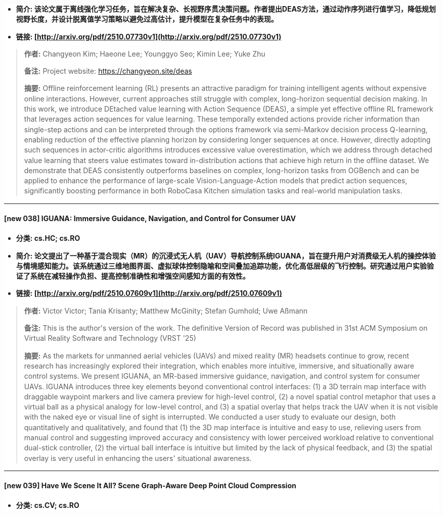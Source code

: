 - **简介: 该论文属于离线强化学习任务，旨在解决复杂、长视野序贯决策问题。作者提出DEAS方法，通过动作序列进行值学习，降低规划视野长度，并设计脱离值学习策略以避免过高估计，提升模型在复杂任务中的表现。**

- **链接: [http://arxiv.org/pdf/2510.07730v1](http://arxiv.org/pdf/2510.07730v1)**

> **作者:** Changyeon Kim; Haeone Lee; Younggyo Seo; Kimin Lee; Yuke Zhu
>
> **备注:** Project website: https://changyeon.site/deas
>
> **摘要:** Offline reinforcement learning (RL) presents an attractive paradigm for training intelligent agents without expensive online interactions. However, current approaches still struggle with complex, long-horizon sequential decision making. In this work, we introduce DEtached value learning with Action Sequence (DEAS), a simple yet effective offline RL framework that leverages action sequences for value learning. These temporally extended actions provide richer information than single-step actions and can be interpreted through the options framework via semi-Markov decision process Q-learning, enabling reduction of the effective planning horizon by considering longer sequences at once. However, directly adopting such sequences in actor-critic algorithms introduces excessive value overestimation, which we address through detached value learning that steers value estimates toward in-distribution actions that achieve high return in the offline dataset. We demonstrate that DEAS consistently outperforms baselines on complex, long-horizon tasks from OGBench and can be applied to enhance the performance of large-scale Vision-Language-Action models that predict action sequences, significantly boosting performance in both RoboCasa Kitchen simulation tasks and real-world manipulation tasks.
>
---
#### [new 038] IGUANA: Immersive Guidance, Navigation, and Control for Consumer UAV
- **分类: cs.HC; cs.RO**

- **简介: 论文提出了一种基于混合现实（MR）的沉浸式无人机（UAV）导航控制系统IGUANA，旨在提升用户对消费级无人机的操控体验与情境感知能力。该系统通过三维地图界面、虚拟球体控制隐喻和空间叠加追踪功能，优化高低层级的飞行控制。研究通过用户实验验证了系统在减轻操作负担、提高控制准确性和增强空间感知方面的有效性。**

- **链接: [http://arxiv.org/pdf/2510.07609v1](http://arxiv.org/pdf/2510.07609v1)**

> **作者:** Victor Victor; Tania Krisanty; Matthew McGinity; Stefan Gumhold; Uwe Aßmann
>
> **备注:** This is the author's version of the work. The definitive Version of Record was published in 31st ACM Symposium on Virtual Reality Software and Technology (VRST '25)
>
> **摘要:** As the markets for unmanned aerial vehicles (UAVs) and mixed reality (MR) headsets continue to grow, recent research has increasingly explored their integration, which enables more intuitive, immersive, and situationally aware control systems. We present IGUANA, an MR-based immersive guidance, navigation, and control system for consumer UAVs. IGUANA introduces three key elements beyond conventional control interfaces: (1) a 3D terrain map interface with draggable waypoint markers and live camera preview for high-level control, (2) a novel spatial control metaphor that uses a virtual ball as a physical analogy for low-level control, and (3) a spatial overlay that helps track the UAV when it is not visible with the naked eye or visual line of sight is interrupted. We conducted a user study to evaluate our design, both quantitatively and qualitatively, and found that (1) the 3D map interface is intuitive and easy to use, relieving users from manual control and suggesting improved accuracy and consistency with lower perceived workload relative to conventional dual-stick controller, (2) the virtual ball interface is intuitive but limited by the lack of physical feedback, and (3) the spatial overlay is very useful in enhancing the users' situational awareness.
>
---
#### [new 039] Have We Scene It All? Scene Graph-Aware Deep Point Cloud Compression
- **分类: cs.CV; cs.RO**

